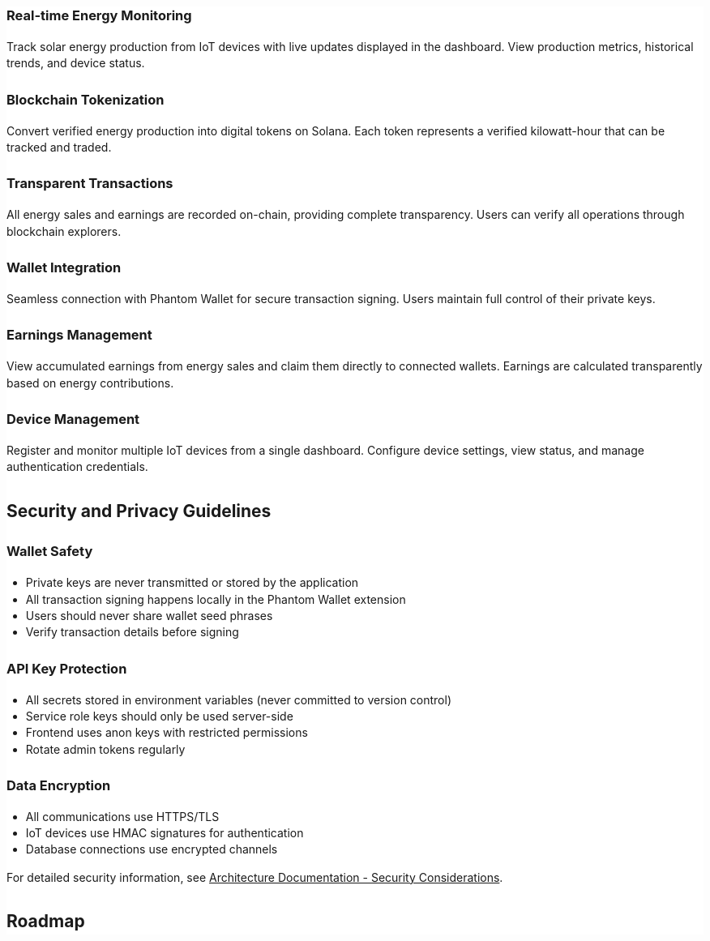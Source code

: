 ### Real-time Energy Monitoring
Track solar energy production from IoT devices with live updates displayed in the dashboard. View production metrics, historical trends, and device status.

### Blockchain Tokenization
Convert verified energy production into digital tokens on Solana. Each token represents a verified kilowatt-hour that can be tracked and traded.

### Transparent Transactions
All energy sales and earnings are recorded on-chain, providing complete transparency. Users can verify all operations through blockchain explorers.

### Wallet Integration
Seamless connection with Phantom Wallet for secure transaction signing. Users maintain full control of their private keys.

### Earnings Management
View accumulated earnings from energy sales and claim them directly to connected wallets. Earnings are calculated transparently based on energy contributions.

### Device Management
Register and monitor multiple IoT devices from a single dashboard. Configure device settings, view status, and manage authentication credentials.

## Security and Privacy Guidelines

### Wallet Safety
- Private keys are never transmitted or stored by the application
- All transaction signing happens locally in the Phantom Wallet extension
- Users should never share wallet seed phrases
- Verify transaction details before signing

### API Key Protection
- All secrets stored in environment variables (never committed to version control)
- Service role keys should only be used server-side
- Frontend uses anon keys with restricted permissions
- Rotate admin tokens regularly

### Data Encryption
- All communications use HTTPS/TLS
- IoT devices use HMAC signatures for authentication
- Database connections use encrypted channels

For detailed security information, see [Architecture Documentation - Security Considerations](./architecture.md#security-considerations).

## Roadmap
